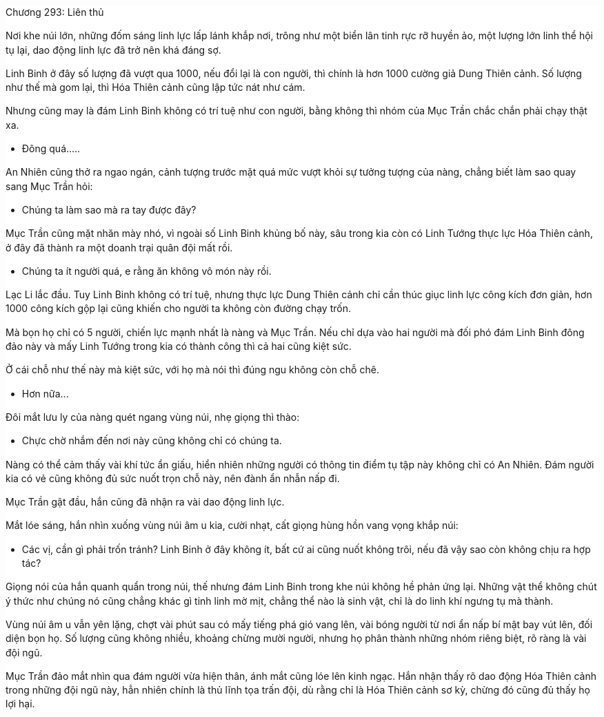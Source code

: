 




Chương 293: Liên thủ


Nơi khe núi lớn, những đốm sáng linh lực lấp lánh khắp nơi, trông như một biển lân tinh rực rỡ huyền ảo, một lượng lớn linh thể hội tụ lại, dao động linh lực đã trở nên khá đáng sợ.

Linh Binh ở đây số lượng đã vượt qua 1000, nếu đổi lại là con người, thì chính là hơn 1000 cường giả Dung Thiên cảnh. Số lượng như thế mà gom lại, thì Hóa Thiên cảnh cũng lập tức nát như cám.

Nhưng cũng may là đám Linh Binh không có trí tuệ như con người, bằng không thì nhóm của Mục Trần chắc chắn phải chạy thật xa.

- Đông quá.....

An Nhiên cũng thở ra ngao ngán, cảnh tượng trước mặt quá mức vượt khỏi sự tưởng tượng của nàng, chẳng biết làm sao quay sang Mục Trần hỏi:

- Chúng ta làm sao mà ra tay được đây?

Mục Trần cũng mặt nhăn mày nhó, vì ngoài số Linh Binh khủng bố này, sâu trong kia còn có Linh Tướng thực lực Hóa Thiên cảnh, ở đây đã thành ra một doanh trại quân đội mất rồi.

- Chúng ta ít người quá, e rằng ăn không vô món này rồi.

Lạc Li lắc đầu. Tuy Linh Binh không có trí tuệ, nhưng thực lực Dung Thiên cảnh chỉ cần thúc giục linh lực công kích đơn giản, hơn 1000 công kích gộp lại cũng khiến cho người ta không còn đường chạy trốn.

Mà bọn họ chỉ có 5 người, chiến lực mạnh nhất là nàng và Mục Trần. Nếu chỉ dựa vào hai người mà đối phó đám Linh Binh đông đảo này và mấy Linh Tướng trong kia có thành công thì cả hai cũng kiệt sức.

Ở cái chỗ như thế này mà kiệt sức, với họ mà nói thì đúng ngu không còn chỗ chê.

- Hơn nữa...

Đôi mắt lưu ly của nàng quét ngang vùng núi, nhẹ giọng thì thào:

- Chực chờ nhắm đến nơi này cũng không chỉ có chúng ta.

Nàng có thể cảm thấy vài khí tức ẩn giấu, hiển nhiên những người có thông tin điểm tụ tập này không chỉ có An Nhiên. Đám người kia có vẻ cũng không đủ sức nuốt trọn chỗ này, nên đành ẩn nhẫn nấp đi.

Mục Trần gật đầu, hắn cũng đã nhận ra vài dao động linh lực.

Mắt lóe sáng, hắn nhìn xuống vùng núi âm u kia, cười nhạt, cất giọng hùng hồn vang vọng khắp núi:

- Các vị, cần gì phải trốn tránh? Linh Binh ở đây không ít, bất cứ ai cũng nuốt không trôi, nếu đã vậy sao còn không chịu ra hợp tác?

Giọng nói của hắn quanh quẩn trong núi, thế nhưng đám Linh Binh trong khe núi không hề phản ứng lại. Những vật thể không chút ý thức như chúng nó cũng chẳng khác gì tinh linh mờ mịt, chẳng thể nào là sinh vật, chỉ là do linh khí ngưng tụ mà thành.

Vùng núi âm u vẫn yên lặng, chợt vài phút sau có mấy tiếng phá gió vang lên, vài bóng người từ nơi ẩn nấp bí mật bay vút lên, đối diện bọn họ. Số lượng cũng không nhiều, khoảng chừng mười người, nhưng họ phân thành những nhóm riêng biệt, rõ ràng là vài đội ngũ.

Mục Trần đảo mắt nhìn qua đám người vừa hiện thân, ánh mắt cũng lóe lên kinh ngạc. Hắn nhận thấy rõ dao động Hóa Thiên cảnh trong những đội ngũ này, hẳn nhiên chính là thủ lĩnh tọa trấn đội, dù rằng chỉ là Hóa Thiên cảnh sơ kỳ, chừng đó cũng đủ thấy họ lợi hại.
